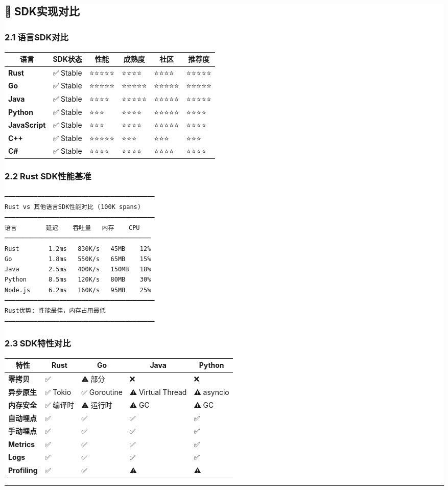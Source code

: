 
## 🔗 SDK实现对比

### 2.1 语言SDK对比

| 语言 | SDK状态 | 性能 | 成熟度 | 社区 | 推荐度 |
|------|---------|------|--------|------|--------|
| **Rust** | ✅ Stable | ⭐⭐⭐⭐⭐ | ⭐⭐⭐⭐ | ⭐⭐⭐⭐ | ⭐⭐⭐⭐⭐ |
| **Go** | ✅ Stable | ⭐⭐⭐⭐⭐ | ⭐⭐⭐⭐⭐ | ⭐⭐⭐⭐⭐ | ⭐⭐⭐⭐⭐ |
| **Java** | ✅ Stable | ⭐⭐⭐⭐ | ⭐⭐⭐⭐⭐ | ⭐⭐⭐⭐⭐ | ⭐⭐⭐⭐⭐ |
| **Python** | ✅ Stable | ⭐⭐⭐ | ⭐⭐⭐⭐ | ⭐⭐⭐⭐⭐ | ⭐⭐⭐⭐ |
| **JavaScript** | ✅ Stable | ⭐⭐⭐ | ⭐⭐⭐⭐ | ⭐⭐⭐⭐⭐ | ⭐⭐⭐⭐ |
| **C++** | ✅ Stable | ⭐⭐⭐⭐⭐ | ⭐⭐⭐ | ⭐⭐⭐ | ⭐⭐⭐ |
| **C#** | ✅ Stable | ⭐⭐⭐⭐ | ⭐⭐⭐⭐ | ⭐⭐⭐⭐ | ⭐⭐⭐⭐ |

### 2.2 Rust SDK性能基准

```
━━━━━━━━━━━━━━━━━━━━━━━━━━━━━━━━━━━━━━━━━
Rust vs 其他语言SDK性能对比 (100K spans)
━━━━━━━━━━━━━━━━━━━━━━━━━━━━━━━━━━━━━━━━━
语言        延迟    吞吐量   内存    CPU
────────────────────────────────────────
Rust        1.2ms   830K/s   45MB    12%
Go          1.8ms   550K/s   65MB    15%
Java        2.5ms   400K/s   150MB   18%
Python      8.5ms   120K/s   80MB    30%
Node.js     6.2ms   160K/s   95MB    25%
━━━━━━━━━━━━━━━━━━━━━━━━━━━━━━━━━━━━━━━━━
Rust优势: 性能最佳，内存占用最低
━━━━━━━━━━━━━━━━━━━━━━━━━━━━━━━━━━━━━━━━━
```

### 2.3 SDK特性对比

| 特性 | Rust | Go | Java | Python |
|------|------|-----|------|--------|
| **零拷贝** | ✅ | ⚠️ 部分 | ❌ | ❌ |
| **异步原生** | ✅ Tokio | ✅ Goroutine | ⚠️ Virtual Thread | ⚠️ asyncio |
| **内存安全** | ✅ 编译时 | ⚠️ 运行时 | ⚠️ GC | ⚠️ GC |
| **自动埋点** | ✅ | ✅ | ✅ | ✅ |
| **手动埋点** | ✅ | ✅ | ✅ | ✅ |
| **Metrics** | ✅ | ✅ | ✅ | ✅ |
| **Logs** | ✅ | ✅ | ✅ | ✅ |
| **Profiling** | ✅ | ✅ | ⚠️ | ⚠️ |

---